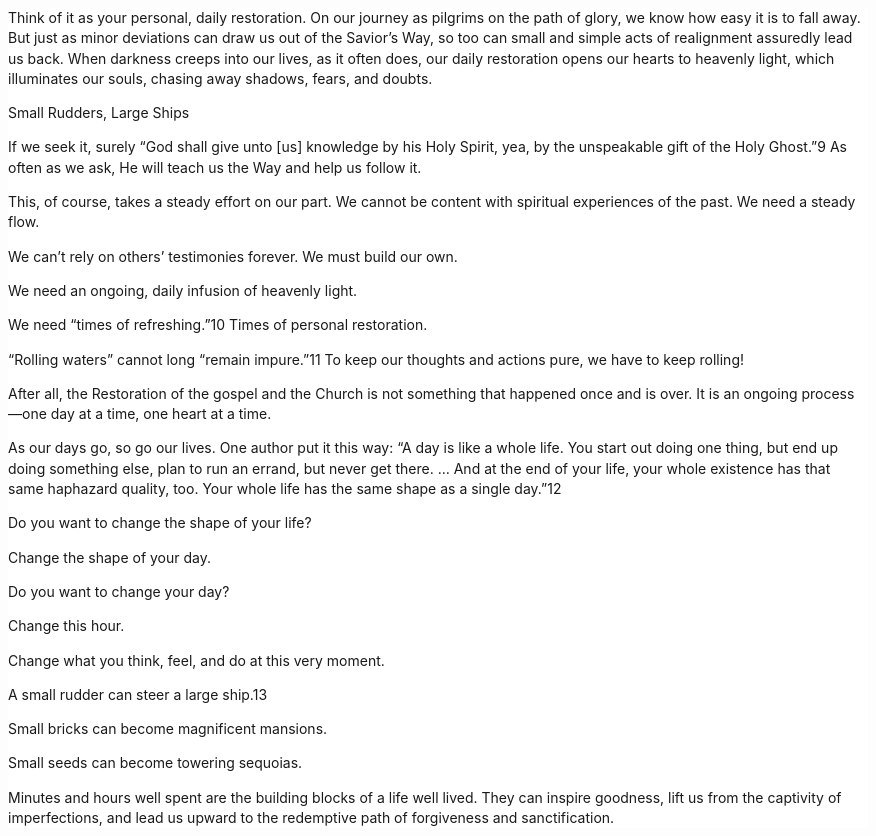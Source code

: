 Think of it as your personal, daily restoration. On our journey as pilgrims on the path of glory, we know how easy it is to fall away. But just as minor deviations can draw us out of the Savior’s Way, so too can small and simple acts of realignment assuredly lead us back. When darkness creeps into our lives, as it often does, our daily restoration opens our hearts to heavenly light, which illuminates our souls, chasing away shadows, fears, and doubts.









Small Rudders, Large Ships



If we seek it, surely “God shall give unto [us] knowledge by his Holy Spirit, yea, by the unspeakable gift of the Holy Ghost.”9 As often as we ask, He will teach us the Way and help us follow it.

This, of course, takes a steady effort on our part. We cannot be content with spiritual experiences of the past. We need a steady flow.

We can’t rely on others’ testimonies forever. We must build our own.

We need an ongoing, daily infusion of heavenly light.

We need “times of refreshing.”10 Times of personal restoration.

“Rolling waters” cannot long “remain impure.”11 To keep our thoughts and actions pure, we have to keep rolling!

After all, the Restoration of the gospel and the Church is not something that happened once and is over. It is an ongoing process—one day at a time, one heart at a time.

As our days go, so go our lives. One author put it this way: “A day is like a whole life. You start out doing one thing, but end up doing something else, plan to run an errand, but never get there. … And at the end of your life, your whole existence has that same haphazard quality, too. Your whole life has the same shape as a single day.”12

Do you want to change the shape of your life?

Change the shape of your day.

Do you want to change your day?

Change this hour.

Change what you think, feel, and do at this very moment.

A small rudder can steer a large ship.13

Small bricks can become magnificent mansions.

Small seeds can become towering sequoias.

Minutes and hours well spent are the building blocks of a life well lived. They can inspire goodness, lift us from the captivity of imperfections, and lead us upward to the redemptive path of forgiveness and sanctification.





